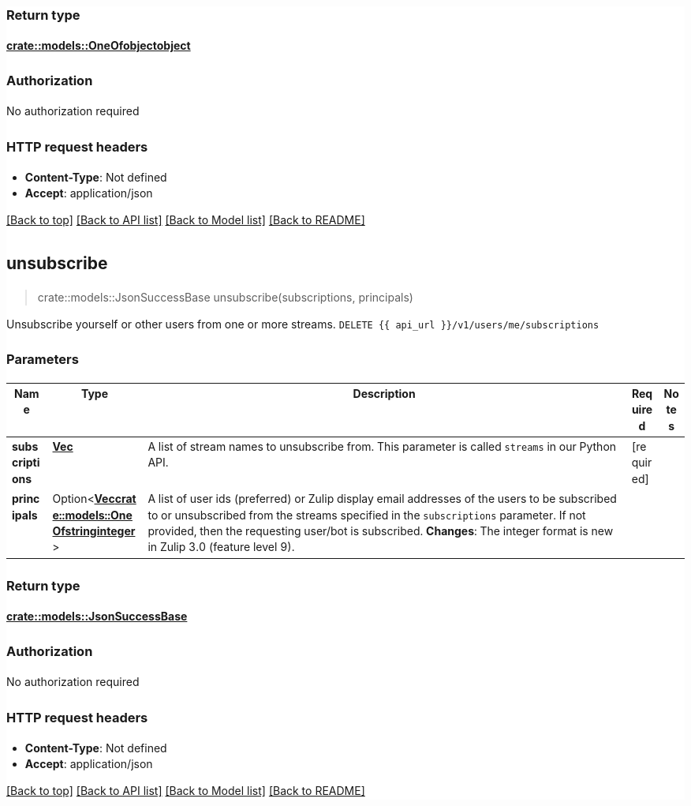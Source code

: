 ### Return type

[**crate::models::OneOfobjectobject**](oneOf<object,object>.md)

### Authorization

No authorization required

### HTTP request headers

- **Content-Type**: Not defined
- **Accept**: application/json

[[Back to top]](#) [[Back to API list]](../README.md#documentation-for-api-endpoints) [[Back to Model list]](../README.md#documentation-for-models) [[Back to README]](../README.md)


## unsubscribe

> crate::models::JsonSuccessBase unsubscribe(subscriptions, principals)


Unsubscribe yourself or other users from one or more streams.  `DELETE {{ api_url }}/v1/users/me/subscriptions` 

### Parameters


Name | Type | Description  | Required | Notes
------------- | ------------- | ------------- | ------------- | -------------
**subscriptions** | [**Vec<String>**](String.md) | A list of stream names to unsubscribe from. This parameter is called `streams` in our Python API.  | [required] |
**principals** | Option<[**Vec<crate::models::OneOfstringinteger>**](crate::models::OneOfstringinteger.md)> | A list of user ids (preferred) or Zulip display email addresses of the users to be subscribed to or unsubscribed from the streams specified in the `subscriptions` parameter. If not provided, then the requesting user/bot is subscribed.  **Changes**: The integer format is new in Zulip 3.0 (feature level 9).  |  |

### Return type

[**crate::models::JsonSuccessBase**](JsonSuccessBase.md)

### Authorization

No authorization required

### HTTP request headers

- **Content-Type**: Not defined
- **Accept**: application/json

[[Back to top]](#) [[Back to API list]](../README.md#documentation-for-api-endpoints) [[Back to Model list]](../README.md#documentation-for-models) [[Back to README]](../README.md)


